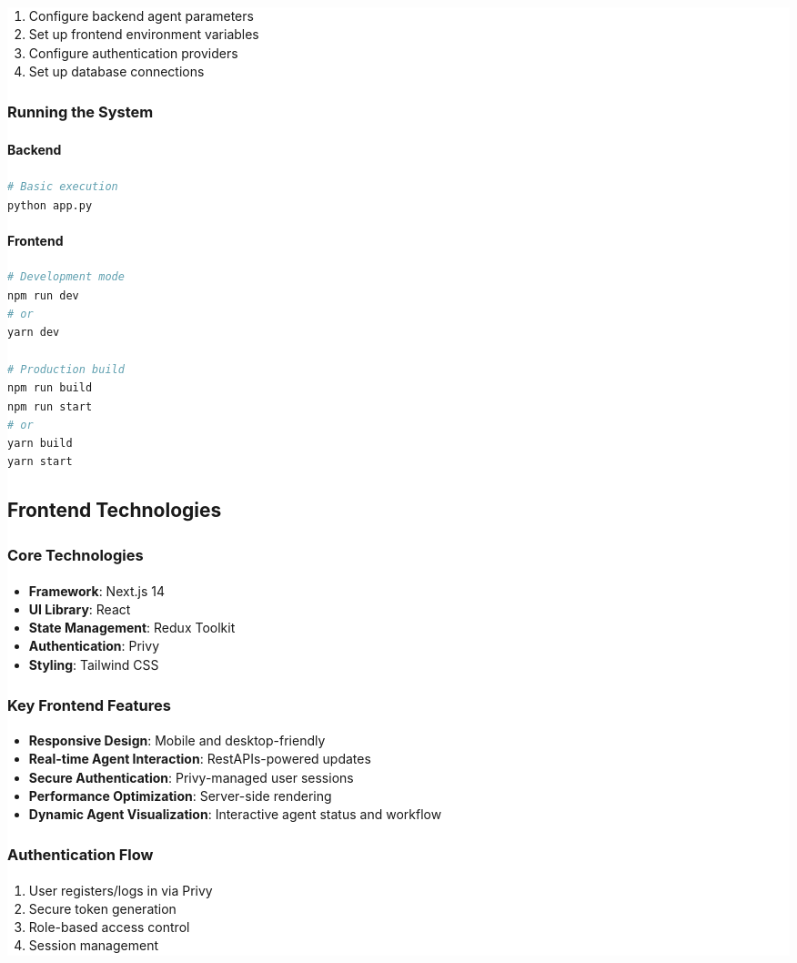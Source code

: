 1. Configure backend agent parameters
2. Set up frontend environment variables
3. Configure authentication providers
4. Set up database connections

### Running the System

#### Backend

```bash
# Basic execution
python app.py
```

#### Frontend

```bash
# Development mode
npm run dev
# or
yarn dev

# Production build
npm run build
npm run start
# or
yarn build
yarn start
```

## Frontend Technologies

### Core Technologies

- **Framework**: Next.js 14
- **UI Library**: React
- **State Management**: Redux Toolkit
- **Authentication**: Privy
- **Styling**: Tailwind CSS

### Key Frontend Features

- **Responsive Design**: Mobile and desktop-friendly
- **Real-time Agent Interaction**: RestAPIs-powered updates
- **Secure Authentication**: Privy-managed user sessions
- **Performance Optimization**: Server-side rendering
- **Dynamic Agent Visualization**: Interactive agent status and workflow

### Authentication Flow

1. User registers/logs in via Privy
2. Secure token generation
3. Role-based access control
4. Session management
